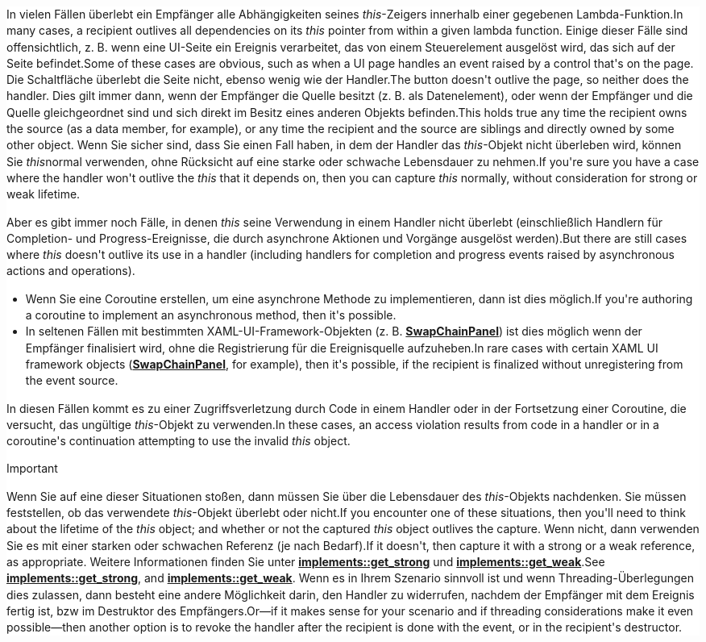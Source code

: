 <span data-ttu-id="e805e-159">In vielen Fällen überlebt ein Empfänger alle Abhängigkeiten seines *this*-Zeigers innerhalb einer gegebenen Lambda-Funktion.</span><span class="sxs-lookup"><span data-stu-id="e805e-159">In many cases, a recipient outlives all dependencies on its *this* pointer from within a given lambda function.</span></span> <span data-ttu-id="e805e-160">Einige dieser Fälle sind offensichtlich, z. B. wenn eine UI-Seite ein Ereignis verarbeitet, das von einem Steuerelement ausgelöst wird, das sich auf der Seite befindet.</span><span class="sxs-lookup"><span data-stu-id="e805e-160">Some of these cases are obvious, such as when a UI page handles an event raised by a control that's on the page.</span></span> <span data-ttu-id="e805e-161">Die Schaltfläche überlebt die Seite nicht, ebenso wenig wie der Handler.</span><span class="sxs-lookup"><span data-stu-id="e805e-161">The button doesn't outlive the page, so neither does the handler.</span></span> <span data-ttu-id="e805e-162">Dies gilt immer dann, wenn der Empfänger die Quelle besitzt (z. B. als Datenelement), oder wenn der Empfänger und die Quelle gleichgeordnet sind und sich direkt im Besitz eines anderen Objekts befinden.</span><span class="sxs-lookup"><span data-stu-id="e805e-162">This holds true any time the recipient owns the source (as a data member, for example), or any time the recipient and the source are siblings and directly owned by some other object.</span></span> <span data-ttu-id="e805e-163">Wenn Sie sicher sind, dass Sie einen Fall haben, in dem der Handler das *this*-Objekt nicht überleben wird, können Sie *this*normal verwenden, ohne Rücksicht auf eine starke oder schwache Lebensdauer zu nehmen.</span><span class="sxs-lookup"><span data-stu-id="e805e-163">If you're sure you have a case where the handler won't outlive the *this* that it depends on, then you can capture *this* normally, without consideration for strong or weak lifetime.</span></span>

<span data-ttu-id="e805e-164">Aber es gibt immer noch Fälle, in denen *this* seine Verwendung in einem Handler nicht überlebt (einschließlich Handlern für Completion- und Progress-Ereignisse, die durch asynchrone Aktionen und Vorgänge ausgelöst werden).</span><span class="sxs-lookup"><span data-stu-id="e805e-164">But there are still cases where *this* doesn't outlive its use in a handler (including handlers for completion and progress events raised by asynchronous actions and operations).</span></span>

- <span data-ttu-id="e805e-165">Wenn Sie eine Coroutine erstellen, um eine asynchrone Methode zu implementieren, dann ist dies möglich.</span><span class="sxs-lookup"><span data-stu-id="e805e-165">If you're authoring a coroutine to implement an asynchronous method, then it's possible.</span></span>
- <span data-ttu-id="e805e-166">In seltenen Fällen mit bestimmten XAML-UI-Framework-Objekten (z. B. [**SwapChainPanel**](/uwp/api/windows.ui.xaml.controls.swapchainpanel)) ist dies möglich wenn der Empfänger finalisiert wird, ohne die Registrierung für die Ereignisquelle aufzuheben.</span><span class="sxs-lookup"><span data-stu-id="e805e-166">In rare cases with certain XAML UI framework objects ([**SwapChainPanel**](/uwp/api/windows.ui.xaml.controls.swapchainpanel), for example), then it's possible, if the recipient is finalized without unregistering from the event source.</span></span>

<span data-ttu-id="e805e-167">In diesen Fällen kommt es zu einer Zugriffsverletzung durch Code in einem Handler oder in der Fortsetzung einer Coroutine, die versucht, das ungültige *this*-Objekt zu verwenden.</span><span class="sxs-lookup"><span data-stu-id="e805e-167">In these cases, an access violation results from code in a handler or in a coroutine's continuation attempting to use the invalid *this* object.</span></span>

> [!IMPORTANT]
> <span data-ttu-id="e805e-168">Wenn Sie auf eine dieser Situationen stoßen, dann müssen Sie über die Lebensdauer des *this*-Objekts nachdenken. Sie müssen feststellen, ob das verwendete *this*-Objekt überlebt oder nicht.</span><span class="sxs-lookup"><span data-stu-id="e805e-168">If you encounter one of these situations, then you'll need to think about the lifetime of the *this* object; and whether or not the captured *this* object outlives the capture.</span></span> <span data-ttu-id="e805e-169">Wenn nicht, dann verwenden Sie es mit einer starken oder schwachen Referenz (je nach Bedarf).</span><span class="sxs-lookup"><span data-stu-id="e805e-169">If it doesn't, then capture it with a strong or a weak reference, as appropriate.</span></span> <span data-ttu-id="e805e-170">Weitere Informationen finden Sie unter [**implements::get_strong**](/uwp/cpp-ref-for-winrt/implements#implementsgetstrong-function) und [**implements::get_weak**](/uwp/cpp-ref-for-winrt/implements#implementsgetweak-function).</span><span class="sxs-lookup"><span data-stu-id="e805e-170">See [**implements::get_strong**](/uwp/cpp-ref-for-winrt/implements#implementsgetstrong-function), and [**implements::get_weak**](/uwp/cpp-ref-for-winrt/implements#implementsgetweak-function).</span></span>
> <span data-ttu-id="e805e-171">Wenn es in Ihrem Szenario sinnvoll ist und wenn Threading-Überlegungen dies zulassen, dann besteht eine andere Möglichkeit darin, den Handler zu widerrufen, nachdem der Empfänger mit dem Ereignis fertig ist, bzw im Destruktor des Empfängers.</span><span class="sxs-lookup"><span data-stu-id="e805e-171">Or&mdash;if it makes sense for your scenario and if threading considerations make it even possible&mdash;then another option is to revoke the handler after the recipient is done with the event, or in the recipient's destructor.</span></span>
